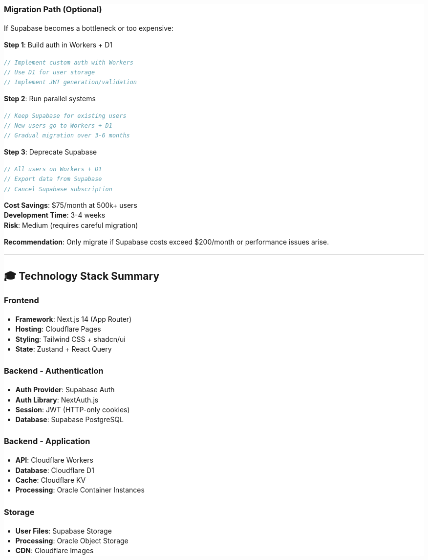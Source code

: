 ### Migration Path (Optional)
If Supabase becomes a bottleneck or too expensive:

**Step 1**: Build auth in Workers + D1
```typescript
// Implement custom auth with Workers
// Use D1 for user storage
// Implement JWT generation/validation
```

**Step 2**: Run parallel systems
```typescript
// Keep Supabase for existing users
// New users go to Workers + D1
// Gradual migration over 3-6 months
```

**Step 3**: Deprecate Supabase
```typescript
// All users on Workers + D1
// Export data from Supabase
// Cancel Supabase subscription
```

**Cost Savings**: $75/month at 500k+ users  
**Development Time**: 3-4 weeks  
**Risk**: Medium (requires careful migration)

**Recommendation**: Only migrate if Supabase costs exceed $200/month or performance issues arise.

---

## 🎓 Technology Stack Summary

### Frontend
- **Framework**: Next.js 14 (App Router)
- **Hosting**: Cloudflare Pages
- **Styling**: Tailwind CSS + shadcn/ui
- **State**: Zustand + React Query

### Backend - Authentication
- **Auth Provider**: Supabase Auth
- **Auth Library**: NextAuth.js
- **Session**: JWT (HTTP-only cookies)
- **Database**: Supabase PostgreSQL

### Backend - Application
- **API**: Cloudflare Workers
- **Database**: Cloudflare D1
- **Cache**: Cloudflare KV
- **Processing**: Oracle Container Instances

### Storage
- **User Files**: Supabase Storage
- **Processing**: Oracle Object Storage
- **CDN**: Cloudflare Images
